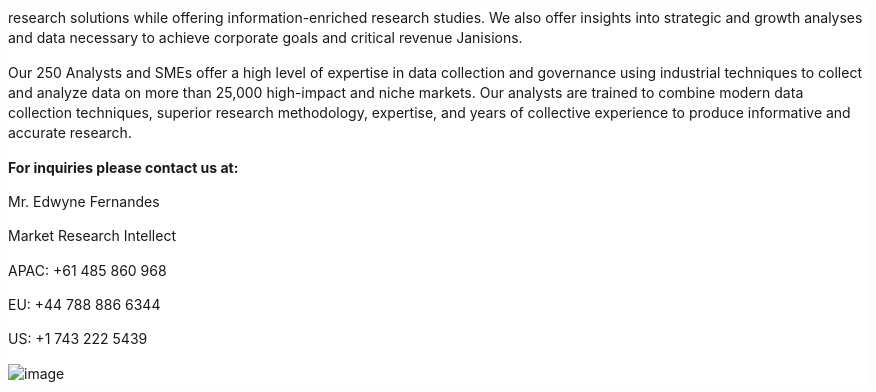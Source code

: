 research solutions while offering information-enriched research studies.&nbsp;</span>We also offer insights into strategic and growth analyses and data necessary to achieve corporate goals and critical revenue Janisions.</p><p><span class="">Our 250 Analysts and SMEs offer a high level of expertise in data collection and governance using industrial techniques to collect and analyze data on more than 25,000 high-impact and niche markets. Our analysts are trained to combine modern data collection techniques, superior research methodology, expertise, and years of collective experience to produce informative and accurate research.</span></p><p><strong>For inquiries please contact us at:</strong></p><p>Mr. Edwyne Fernandes</p><p>Market Research Intellect</p><p>APAC: +61 485 860 968</p><p>EU: +44 788 886 6344</p><p>US: +1 743 222 5439</p>
![image](https://github.com/user-attachments/assets/95fe65d7-5d2b-431d-86ab-ade0026c94df)
